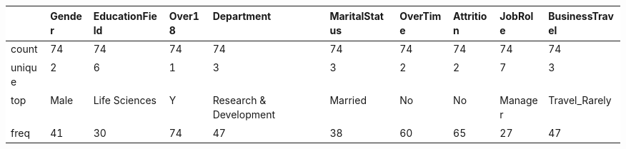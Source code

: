 <table>
<thead>
<tr>
<th align="left"></th>
<th align="left">Gender</th>
<th align="left">EducationField</th>
<th align="left">Over18</th>
<th align="left">Department</th>
<th align="left">MaritalStatus</th>
<th align="left">OverTime</th>
<th align="left">Attrition</th>
<th align="left">JobRole</th>
<th align="left">BusinessTravel</th>
</tr>
</thead>
<tbody>
<tr>
<td align="left">count</td>
<td align="left">74</td>
<td align="left">74</td>
<td align="left">74</td>
<td align="left">74</td>
<td align="left">74</td>
<td align="left">74</td>
<td align="left">74</td>
<td align="left">74</td>
<td align="left">74</td>
</tr>
<tr>
<td align="left">unique</td>
<td align="left">2</td>
<td align="left">6</td>
<td align="left">1</td>
<td align="left">3</td>
<td align="left">3</td>
<td align="left">2</td>
<td align="left">2</td>
<td align="left">7</td>
<td align="left">3</td>
</tr>
<tr>
<td align="left">top</td>
<td align="left">Male</td>
<td align="left">Life Sciences</td>
<td align="left">Y</td>
<td align="left">Research &amp; Development</td>
<td align="left">Married</td>
<td align="left">No</td>
<td align="left">No</td>
<td align="left">Manager</td>
<td align="left">Travel_Rarely</td>
</tr>
<tr>
<td align="left">freq</td>
<td align="left">41</td>
<td align="left">30</td>
<td align="left">74</td>
<td align="left">47</td>
<td align="left">38</td>
<td align="left">60</td>
<td align="left">65</td>
<td align="left">27</td>
<td align="left">47</td>
</tr>
